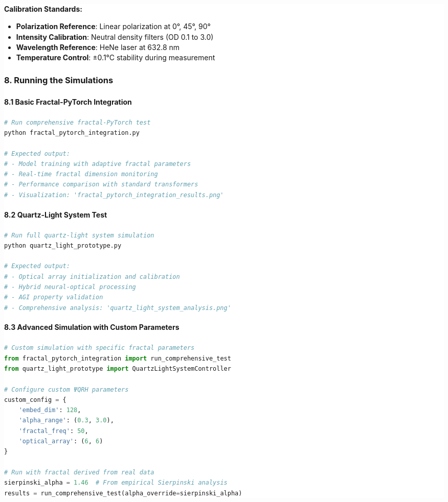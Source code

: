**Calibration Standards:**
- **Polarization Reference**: Linear polarization at 0°, 45°, 90°
- **Intensity Calibration**: Neutral density filters (OD 0.1 to 3.0)
- **Wavelength Reference**: HeNe laser at 632.8 nm
- **Temperature Control**: ±0.1°C stability during measurement

### 8. Running the Simulations

#### 8.1 Basic Fractal-PyTorch Integration

```bash
# Run comprehensive fractal-PyTorch test
python fractal_pytorch_integration.py

# Expected output:
# - Model training with adaptive fractal parameters
# - Real-time fractal dimension monitoring
# - Performance comparison with standard transformers
# - Visualization: 'fractal_pytorch_integration_results.png'
```

#### 8.2 Quartz-Light System Test

```bash
# Run full quartz-light system simulation
python quartz_light_prototype.py

# Expected output:
# - Optical array initialization and calibration
# - Hybrid neural-optical processing
# - AGI property validation
# - Comprehensive analysis: 'quartz_light_system_analysis.png'
```

#### 8.3 Advanced Simulation with Custom Parameters

```python
# Custom simulation with specific fractal parameters
from fractal_pytorch_integration import run_comprehensive_test
from quartz_light_prototype import QuartzLightSystemController

# Configure custom ΨQRH parameters
custom_config = {
    'embed_dim': 128,
    'alpha_range': (0.3, 3.0),
    'fractal_freq': 50,
    'optical_array': (6, 6)
}

# Run with fractal derived from real data
sierpinski_alpha = 1.46  # From empirical Sierpinski analysis
results = run_comprehensive_test(alpha_override=sierpinski_alpha)
```
